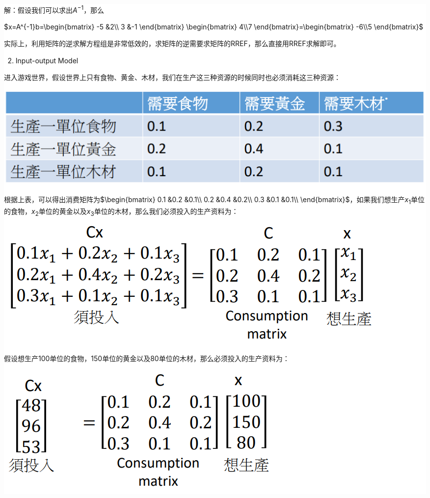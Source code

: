 解：假设我们可以求出$A^{-1}$，那么

$x=A^{-1}b=\begin{bmatrix}
    -5 &2\\
    3 &-1
\end{bmatrix} \begin{bmatrix}
4\\7
\end{bmatrix}=\begin{bmatrix}
-6\\5
\end{bmatrix}$

实际上，利用矩阵的逆求解方程组是非常低效的，求矩阵的逆需要求矩阵的RREF，那么直接用RREF求解即可。

2. Input-output Model

进入游戏世界，假设世界上只有食物、黄金、木材，我们在生产这三种资源的时候同时也必须消耗这三种资源：

![](./images/11/游戏设定.png)

根据上表，可以得出消费矩阵为$\begin{bmatrix}
    0.1 &0.2 &0.1\\
    0.2 &0.4 &0.2\\
    0.3 &0.1 &0.1\\
\end{bmatrix}$，如果我们想生产$x_{1}$单位的食物，$x_{2}$单位的黄金以及$x_{3}$单位的木材，那么我们必须投入的生产资料为：

![](./images/11/生产资料.png)

假设想生产$100$单位的食物，$150$单位的黄金以及$80$单位的木材，那么必须投入的生产资料为：

![](./images/11/生产资料-1.png)
